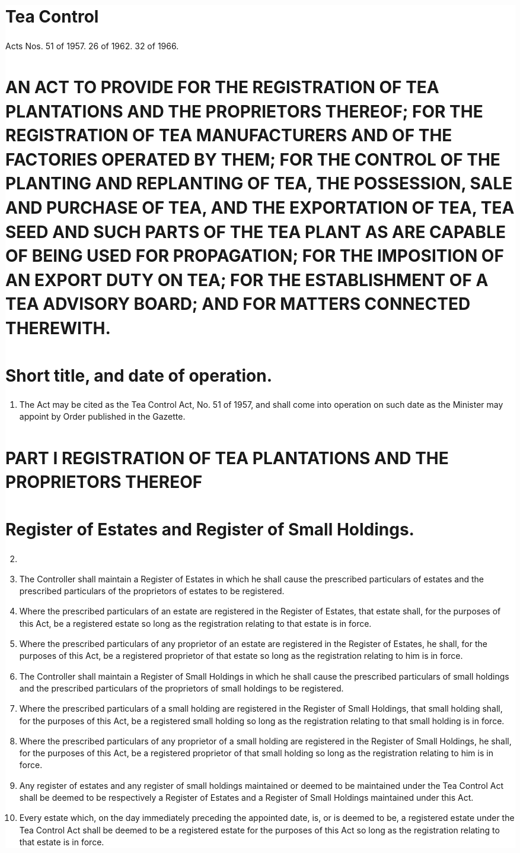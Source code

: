 # Tea Control

Acts Nos. 51 of 1957. 26 of 1962. 32 of 1966.

# AN ACT TO PROVIDE FOR THE REGISTRATION OF TEA PLANTATIONS AND THE PROPRIETORS THEREOF; FOR THE REGISTRATION OF TEA MANUFACTURERS AND OF THE FACTORIES OPERATED BY THEM; FOR THE CONTROL OF THE PLANTING AND REPLANTING OF TEA, THE POSSESSION, SALE AND PURCHASE OF TEA, AND THE EXPORTATION OF TEA, TEA SEED AND SUCH PARTS OF THE TEA PLANT AS ARE CAPABLE OF BEING USED FOR PROPAGATION; FOR THE IMPOSITION OF AN EXPORT DUTY ON TEA; FOR THE ESTABLISHMENT OF A TEA ADVISORY BOARD; AND FOR MATTERS CONNECTED THEREWITH.

# Short title, and date of operation.

1. The Act may be cited as the Tea Control Act, No. 51 of 1957, and shall come into operation on such date as the Minister may appoint by Order published in the Gazette.

# PART I REGISTRATION OF TEA PLANTATIONS AND THE PROPRIETORS THEREOF

# Register of Estates and Register of Small Holdings.

2.

1. The Controller shall maintain a Register of Estates in which he shall cause the prescribed particulars of estates and the prescribed particulars of the proprietors of estates to be registered.
2. Where the prescribed particulars of an estate are registered in the Register of Estates, that estate shall, for the purposes of this Act, be a registered estate so long as the registration relating to that estate is in force.
3. Where the prescribed particulars of any proprietor of an estate are registered in the Register of Estates, he shall, for the purposes of this Act, be a registered proprietor of that estate so long as the registration relating to him is in force.
4. The Controller shall maintain a Register of Small Holdings in which he shall cause the prescribed particulars of small holdings and the prescribed particulars of the proprietors of small holdings to be registered.
5. Where the prescribed particulars of a small holding are registered in the Register of Small Holdings, that small holding shall, for the purposes of this Act, be a registered small holding so long as the registration relating to that small holding is in force.
6. Where the prescribed particulars of any proprietor of a small holding are registered in the Register of Small Holdings, he shall, for the purposes of this Act, be a registered proprietor of that small holding so long as the registration relating to him is in force.
7. Any register of estates and any register of small holdings maintained or deemed to be maintained under the Tea Control Act shall be deemed to be respectively a Register of Estates and a Register of Small Holdings maintained under this Act.
8. Every estate which, on the day immediately preceding the appointed date, is, or is deemed to be, a registered estate under the Tea Control Act shall be deemed to be a registered estate for the purposes of this Act so long as the
registration relating to that estate is in force.
